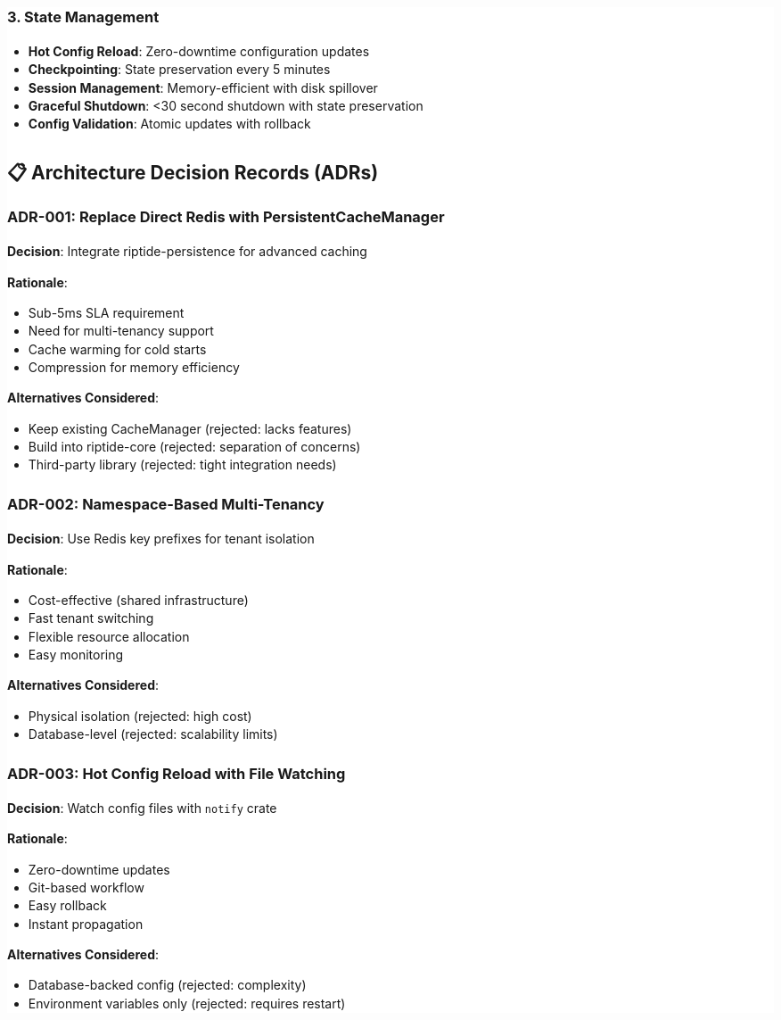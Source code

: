 ### 3. State Management

- **Hot Config Reload**: Zero-downtime configuration updates
- **Checkpointing**: State preservation every 5 minutes
- **Session Management**: Memory-efficient with disk spillover
- **Graceful Shutdown**: <30 second shutdown with state preservation
- **Config Validation**: Atomic updates with rollback

## 📋 Architecture Decision Records (ADRs)

### ADR-001: Replace Direct Redis with PersistentCacheManager

**Decision**: Integrate riptide-persistence for advanced caching

**Rationale**:
- Sub-5ms SLA requirement
- Need for multi-tenancy support
- Cache warming for cold starts
- Compression for memory efficiency

**Alternatives Considered**:
- Keep existing CacheManager (rejected: lacks features)
- Build into riptide-core (rejected: separation of concerns)
- Third-party library (rejected: tight integration needs)

### ADR-002: Namespace-Based Multi-Tenancy

**Decision**: Use Redis key prefixes for tenant isolation

**Rationale**:
- Cost-effective (shared infrastructure)
- Fast tenant switching
- Flexible resource allocation
- Easy monitoring

**Alternatives Considered**:
- Physical isolation (rejected: high cost)
- Database-level (rejected: scalability limits)

### ADR-003: Hot Config Reload with File Watching

**Decision**: Watch config files with `notify` crate

**Rationale**:
- Zero-downtime updates
- Git-based workflow
- Easy rollback
- Instant propagation

**Alternatives Considered**:
- Database-backed config (rejected: complexity)
- Environment variables only (rejected: requires restart)
